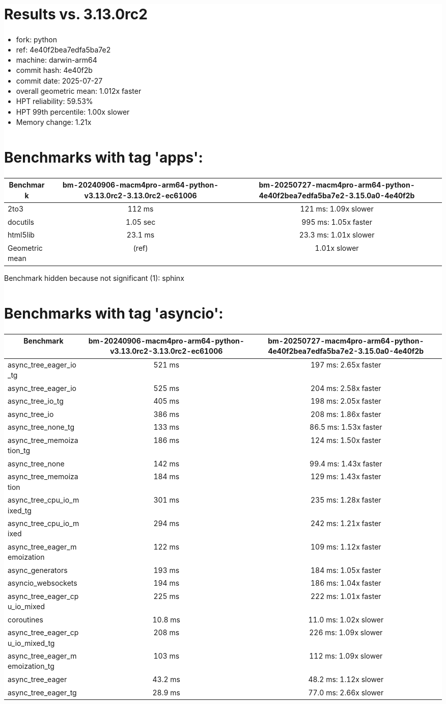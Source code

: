 # Results vs. 3.13.0rc2

- fork: python
- ref: 4e40f2bea7edfa5ba7e2
- machine: darwin-arm64
- commit hash: 4e40f2b
- commit date: 2025-07-27
- overall geometric mean: 1.012x faster
- HPT reliability: 59.53%
- HPT 99th percentile: 1.00x slower
- Memory change: 1.21x

Benchmarks with tag 'apps':
===========================

| Benchmark      | bm-20240906-macm4pro-arm64-python-v3.13.0rc2-3.13.0rc2-ec61006 | bm-20250727-macm4pro-arm64-python-4e40f2bea7edfa5ba7e2-3.15.0a0-4e40f2b |
|----------------|:--------------------------------------------------------------:|:-----------------------------------------------------------------------:|
| 2to3           | 112 ms                                                         | 121 ms: 1.09x slower                                                    |
| docutils       | 1.05 sec                                                       | 995 ms: 1.05x faster                                                    |
| html5lib       | 23.1 ms                                                        | 23.3 ms: 1.01x slower                                                   |
| Geometric mean | (ref)                                                          | 1.01x slower                                                            |

Benchmark hidden because not significant (1): sphinx

Benchmarks with tag 'asyncio':
==============================

| Benchmark                        | bm-20240906-macm4pro-arm64-python-v3.13.0rc2-3.13.0rc2-ec61006 | bm-20250727-macm4pro-arm64-python-4e40f2bea7edfa5ba7e2-3.15.0a0-4e40f2b |
|----------------------------------|:--------------------------------------------------------------:|:-----------------------------------------------------------------------:|
| async_tree_eager_io_tg           | 521 ms                                                         | 197 ms: 2.65x faster                                                    |
| async_tree_eager_io              | 525 ms                                                         | 204 ms: 2.58x faster                                                    |
| async_tree_io_tg                 | 405 ms                                                         | 198 ms: 2.05x faster                                                    |
| async_tree_io                    | 386 ms                                                         | 208 ms: 1.86x faster                                                    |
| async_tree_none_tg               | 133 ms                                                         | 86.5 ms: 1.53x faster                                                   |
| async_tree_memoization_tg        | 186 ms                                                         | 124 ms: 1.50x faster                                                    |
| async_tree_none                  | 142 ms                                                         | 99.4 ms: 1.43x faster                                                   |
| async_tree_memoization           | 184 ms                                                         | 129 ms: 1.43x faster                                                    |
| async_tree_cpu_io_mixed_tg       | 301 ms                                                         | 235 ms: 1.28x faster                                                    |
| async_tree_cpu_io_mixed          | 294 ms                                                         | 242 ms: 1.21x faster                                                    |
| async_tree_eager_memoization     | 122 ms                                                         | 109 ms: 1.12x faster                                                    |
| async_generators                 | 193 ms                                                         | 184 ms: 1.05x faster                                                    |
| asyncio_websockets               | 194 ms                                                         | 186 ms: 1.04x faster                                                    |
| async_tree_eager_cpu_io_mixed    | 225 ms                                                         | 222 ms: 1.01x faster                                                    |
| coroutines                       | 10.8 ms                                                        | 11.0 ms: 1.02x slower                                                   |
| async_tree_eager_cpu_io_mixed_tg | 208 ms                                                         | 226 ms: 1.09x slower                                                    |
| async_tree_eager_memoization_tg  | 103 ms                                                         | 112 ms: 1.09x slower                                                    |
| async_tree_eager                 | 43.2 ms                                                        | 48.2 ms: 1.12x slower                                                   |
| async_tree_eager_tg              | 28.9 ms                                                        | 77.0 ms: 2.66x slower                                                   |
